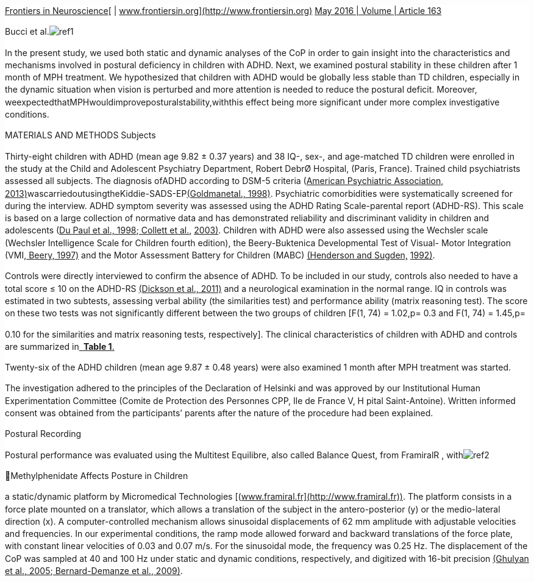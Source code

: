 [Frontiers in Neuroscience](http://www.frontiersin.org/Neuroscience)[ | www.frontiersin.org](http://www.frontiersin.org)  [May 2016 | Volume  | Article 163](http://www.frontiersin.org/Neuroscience/archive)

Bucci et al.![ref1]

In the present study, we used both static and dynamic analyses of the CoP in order to gain insight into the characteristics and mechanisms involved in postural deficiency in children with ADHD. Next, we examined postural stability in these children after 1 month of MPH treatment. We hypothesized that children with ADHD would be globally less stable than TD children, especially in the dynamic situation when vision is perturbed and more attention is needed to reduce the postural deficit. Moreover, weexpectedthatMPHwouldimproveposturalstability,withthis effect being more significant under more complex investigative conditions.

MATERIALS AND METHODS Subjects

Thirty-eight children with ADHD (mean age 9.82 ± 0.37 years) and 38 IQ-, sex-, and age-matched TD children were enrolled in the study at the Child and Adolescent Psychiatry Department, Robert DebrØ Hospital, (Paris, France). Trained child psychiatrists assessed all subjects. The diagnosis ofADHD according to DSM-5 criteria ([American Psychiatric Association, 2013)](#_page9_x39.73_y230.05)wascarriedoutusingtheKiddie-SADS-EP[(Goldmanetal., 1998)](#_page9_x300.99_y372.55). Psychiatric comorbidities were systematically screened for during the interview. ADHD symptom severity was assessed using the ADHD Rating Scale-parental report (ADHD-RS). This scale is based on a large collection of normative data and has demonstrated reliability and discriminant validity in children and adolescents ([Du Paul et al., 1998](#_page9_x300.99_y239.55);[ Collett et al.](#_page9_x39.73_y581.55), [2003)](#_page9_x39.73_y581.55). Children with ADHD were also assessed using the Wechsler scale (Wechsler Intelligence Scale for Children fourth edition), the Beery-Buktenica Developmental Test of Visual- Motor Integration (VMI,[ Beery, 1997)](#_page9_x39.73_y277.54) and the Motor Assessment Battery for Children (MABC) [(Henderson and Sugden,](#_page9_x300.99_y429.55) [1992)](#_page9_x300.99_y429.55).

Controls were directly interviewed to confirm the absence of ADHD. To be included in our study, controls also needed to have a total score ≤ 10 on the ADHD-RS [(Dickson et al., 2011)](#_page9_x39.73_y648.05) and a neurological examination in the normal range. IQ in controls was estimated in two subtests, assessing verbal ability (the similarities test) and performance ability (matrix reasoning test). The score on these two tests was not significantly different between the two groups of children [F(1, 74) = 1.02,p= 0.3 and F(1, 74) = 1.45,p=

0\.10 for the similarities and matrix reasoning tests, respectively]. The clinical characteristics of children with ADHD and controls are summarized in[` `**Table 1**.](#_page3_x44.73_y63.38)

Twenty-six of the ADHD children (mean age 9.87 ± 0.48 years) were also examined 1 month after MPH treatment was started.

The investigation adhered to the principles of the Declaration of Helsinki and was approved by our Institutional Human Experimentation Committee (Comite de Protection des Personnes CPP, Ile de France V, H pital Saint-Antoine). Written informed consent was obtained from the participants’ parents after the nature of the procedure had been explained.

Postural Recording

Postural performance was evaluated using the Multitest Equilibre, also called Balance Quest, from FramiralR , with![ref2]

Methylphenidate Affects Posture in Children

a static/dynamic platform by Micromedical Technologies [(www.framiral.fr](http://www.framiral.fr)). The platform consists in a force plate mounted on a translator, which allows a translation of the subject in the antero-posterior (y) or the medio-lateral direction (x). A computer-controlled mechanism allows sinusoidal displacements of 62 mm amplitude with adjustable velocities and frequencies. In our experimental conditions, the ramp mode allowed forward and backward translations of the force plate, with constant linear velocities of 0.03 and 0.07 m/s. For the sinusoidal mode, the frequency was 0.25 Hz. The displacement of the CoP was sampled at 40 and 100 Hz under static and dynamic conditions, respectively, and digitized with 16-bit precision [(Ghulyan et al., 2005](#_page9_x300.99_y334.55);[ Bernard-Demanze et al.](#_page9_x39.73_y315.55),[ 2009)](#_page9_x39.73_y315.55).


[ref1]: gxkpqqqy.009.png
[ref2]: gxkpqqqy.010.png